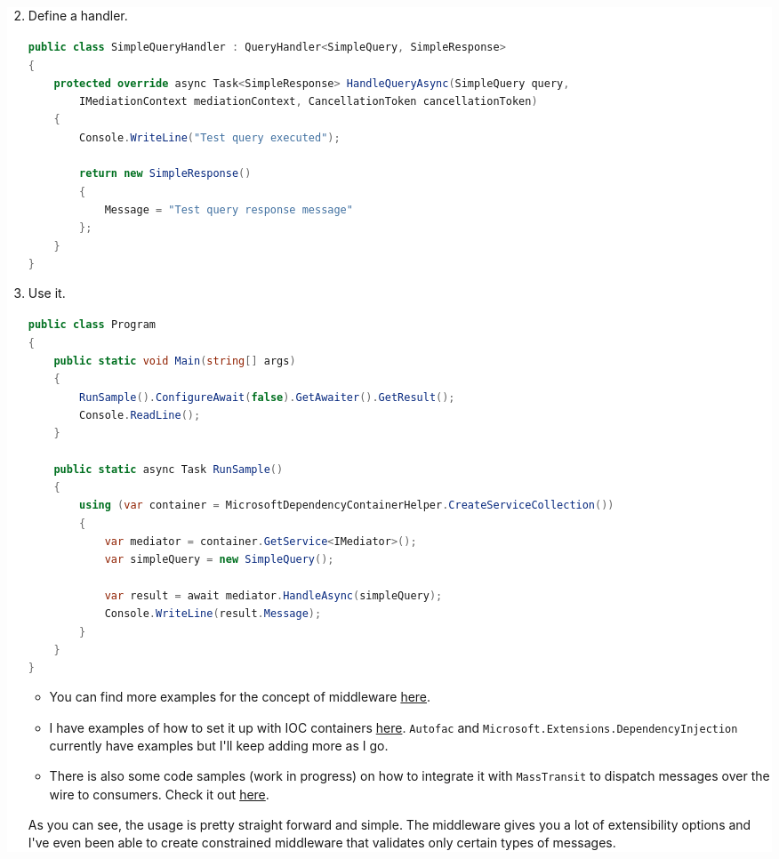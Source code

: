 2. Define a handler.
    ```csharp
    public class SimpleQueryHandler : QueryHandler<SimpleQuery, SimpleResponse>
    {
        protected override async Task<SimpleResponse> HandleQueryAsync(SimpleQuery query,
            IMediationContext mediationContext, CancellationToken cancellationToken)
        {
            Console.WriteLine("Test query executed");

            return new SimpleResponse()
            {
                Message = "Test query response message"
            };
        }
    }
    
    ```

3. Use it. 
    ```csharp
    public class Program
    {
        public static void Main(string[] args)
        {
            RunSample().ConfigureAwait(false).GetAwaiter().GetResult();
            Console.ReadLine();
        }

        public static async Task RunSample()
        {
            using (var container = MicrosoftDependencyContainerHelper.CreateServiceCollection())
            {
                var mediator = container.GetService<IMediator>();
                var simpleQuery = new SimpleQuery();

                var result = await mediator.HandleAsync(simpleQuery);
                Console.WriteLine(result.Message);
            }
        }
    }
    ```    
    - You can find more examples for the concept of middleware [here](https://github.com/dasiths/SimpleMediator/tree/master/Samples/SimpleMediator.Samples.ConsoleApp). 

    - I have examples of how to set it up with IOC containers [here](https://github.com/dasiths/SimpleMediator/tree/master/Samples/SimpleMediator.Samples.Shared/Helpers). `Autofac` and `Microsoft.Extensions.DependencyInjection` currently have examples but I'll keep adding more as I go.
    - There is also some code samples (work in progress) on how to integrate it with `MassTransit` to dispatch messages over the wire to consumers. Check it out [here](https://github.com/dasiths/SimpleMediator/tree/master/Samples/SimpleMediator.Samples.MassTransit).

    As you can see, the usage is pretty straight forward and simple. The middleware gives you a lot of extensibility options and I've even been able to create constrained middleware that validates only certain types of messages.
